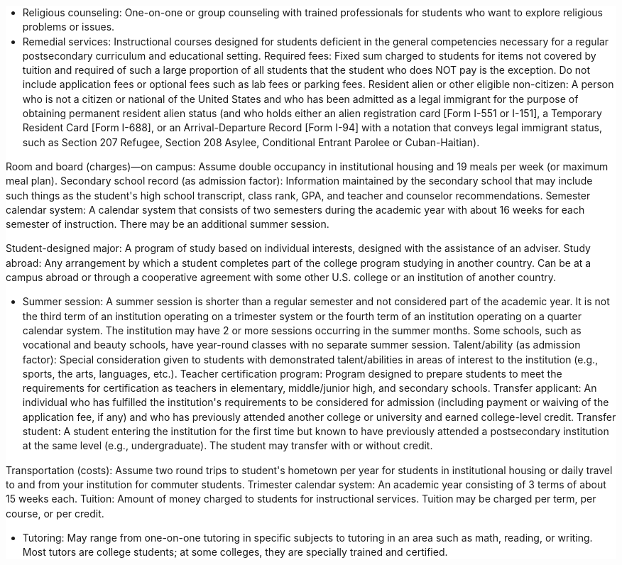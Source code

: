 * Religious counseling: One-on-one or group counseling with trained professionals for students who want to explore religious problems or issues.
* Remedial services: Instructional courses designed for students deficient in the general competencies necessary for a regular postsecondary curriculum and educational setting.
Required fees: Fixed sum charged to students for items not covered by tuition and required of such a large proportion of all students that the student who does NOT pay is the exception. Do not include application fees or optional fees such as lab fees or parking fees.
Resident alien or other eligible non-citizen: A person who is not a citizen or national of the United States and who has been admitted as a legal immigrant for the purpose of obtaining permanent resident alien status (and who holds either an alien registration card [Form I-551 or I-151], a Temporary Resident Card [Form I-688], or an Arrival-Departure Record [Form I-94] with a notation that conveys legal immigrant status, such as Section 207 Refugee, Section 208 Asylee, Conditional Entrant Parolee or Cuban-Haitian).

Room and board (charges)—on campus: Assume double occupancy in institutional housing and 19 meals per week (or maximum meal plan).
Secondary school record (as admission factor): Information maintained by the secondary school that may include such things as the student's high school transcript, class rank, GPA, and teacher and counselor recommendations.
Semester calendar system: A calendar system that consists of two semesters during the academic year with about 16 weeks for each semester of instruction. There may be an additional summer session.

Student-designed major: A program of study based on individual interests, designed with the assistance of an adviser.
Study abroad: Any arrangement by which a student completes part of the college program studying in another country. Can be at a campus abroad or through a cooperative agreement with some other U.S. college or an institution of another country.

* Summer session: A summer session is shorter than a regular semester and not considered part of the academic year. It is not the third term of an institution operating on a trimester system or the fourth term of an institution operating on a quarter calendar system. The institution may have 2 or more sessions occurring in the summer months. Some schools, such as vocational and beauty schools, have year-round classes with no separate summer session.
Talent/ability (as admission factor): Special consideration given to students with demonstrated talent/abilities in areas of interest to the institution (e.g., sports, the arts, languages, etc.).
Teacher certification program: Program designed to prepare students to meet the requirements for certification as teachers in elementary, middle/junior high, and secondary schools.
Transfer applicant: An individual who has fulfilled the institution's requirements to be considered for admission (including payment or waiving of the application fee, if any) and who has previously attended another college or university and earned college-level credit.
Transfer student: A student entering the institution for the first time but known to have previously attended a postsecondary institution at the same level (e.g., undergraduate). The student may transfer with or without credit.

Transportation (costs): Assume two round trips to student's hometown per year for students in institutional housing or daily travel to and from your institution for commuter students.
Trimester calendar system: An academic year consisting of 3 terms of about 15 weeks each.
Tuition: Amount of money charged to students for instructional services. Tuition may be charged per term, per course, or per credit.

* Tutoring: May range from one-on-one tutoring in specific subjects to tutoring in an area such as math, reading, or writing. Most tutors are college students; at some colleges, they are specially trained and certified.
